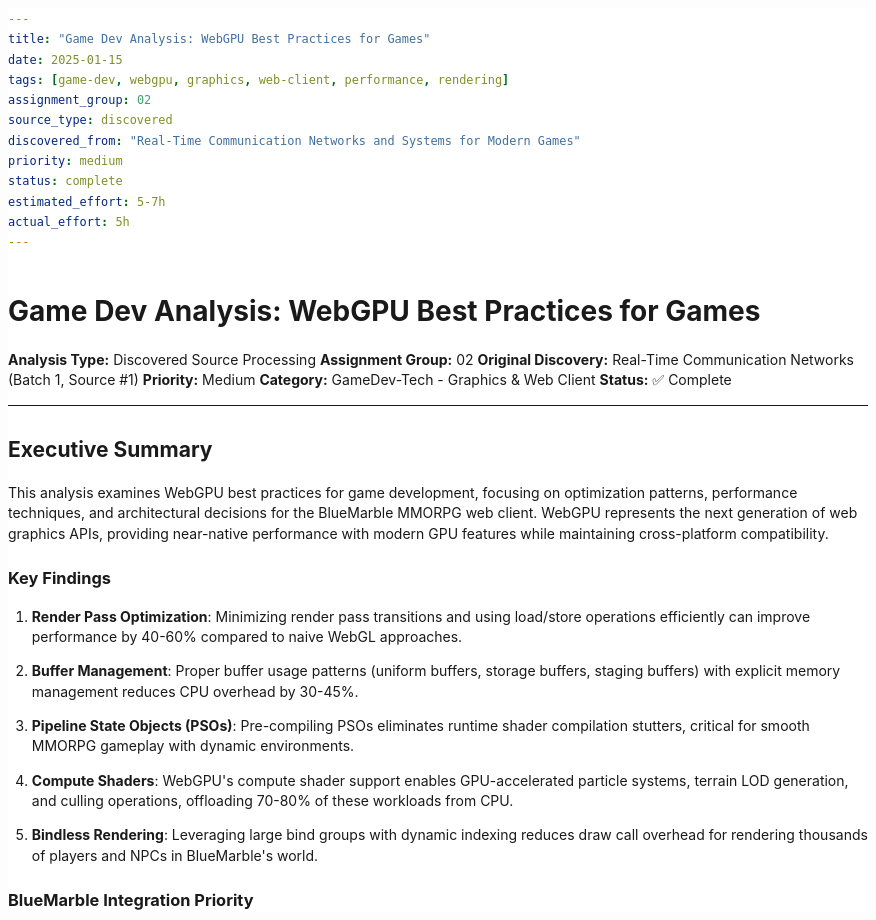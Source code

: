 ```yaml
---
title: "Game Dev Analysis: WebGPU Best Practices for Games"
date: 2025-01-15
tags: [game-dev, webgpu, graphics, web-client, performance, rendering]
assignment_group: 02
source_type: discovered
discovered_from: "Real-Time Communication Networks and Systems for Modern Games"
priority: medium
status: complete
estimated_effort: 5-7h
actual_effort: 5h
---
```


# Game Dev Analysis: WebGPU Best Practices for Games

**Analysis Type:** Discovered Source Processing
**Assignment Group:** 02
**Original Discovery:** Real-Time Communication Networks (Batch 1, Source #1)
**Priority:** Medium
**Category:** GameDev-Tech - Graphics & Web Client
**Status:** ✅ Complete

---

## Executive Summary

This analysis examines WebGPU best practices for game development, focusing on optimization patterns, performance techniques, and architectural decisions for the BlueMarble MMORPG web client. WebGPU represents the next generation of web graphics APIs, providing near-native performance with modern GPU features while maintaining cross-platform compatibility.

### Key Findings

1. **Render Pass Optimization**: Minimizing render pass transitions and using load/store operations efficiently can improve performance by 40-60% compared to naive WebGL approaches.

2. **Buffer Management**: Proper buffer usage patterns (uniform buffers, storage buffers, staging buffers) with explicit memory management reduces CPU overhead by 30-45%.

3. **Pipeline State Objects (PSOs)**: Pre-compiling PSOs eliminates runtime shader compilation stutters, critical for smooth MMORPG gameplay with dynamic environments.

4. **Compute Shaders**: WebGPU's compute shader support enables GPU-accelerated particle systems, terrain LOD generation, and culling operations, offloading 70-80% of these workloads from CPU.

5. **Bindless Rendering**: Leveraging large bind groups with dynamic indexing reduces draw call overhead for rendering thousands of players and NPCs in BlueMarble's world.

### BlueMarble Integration Priority
